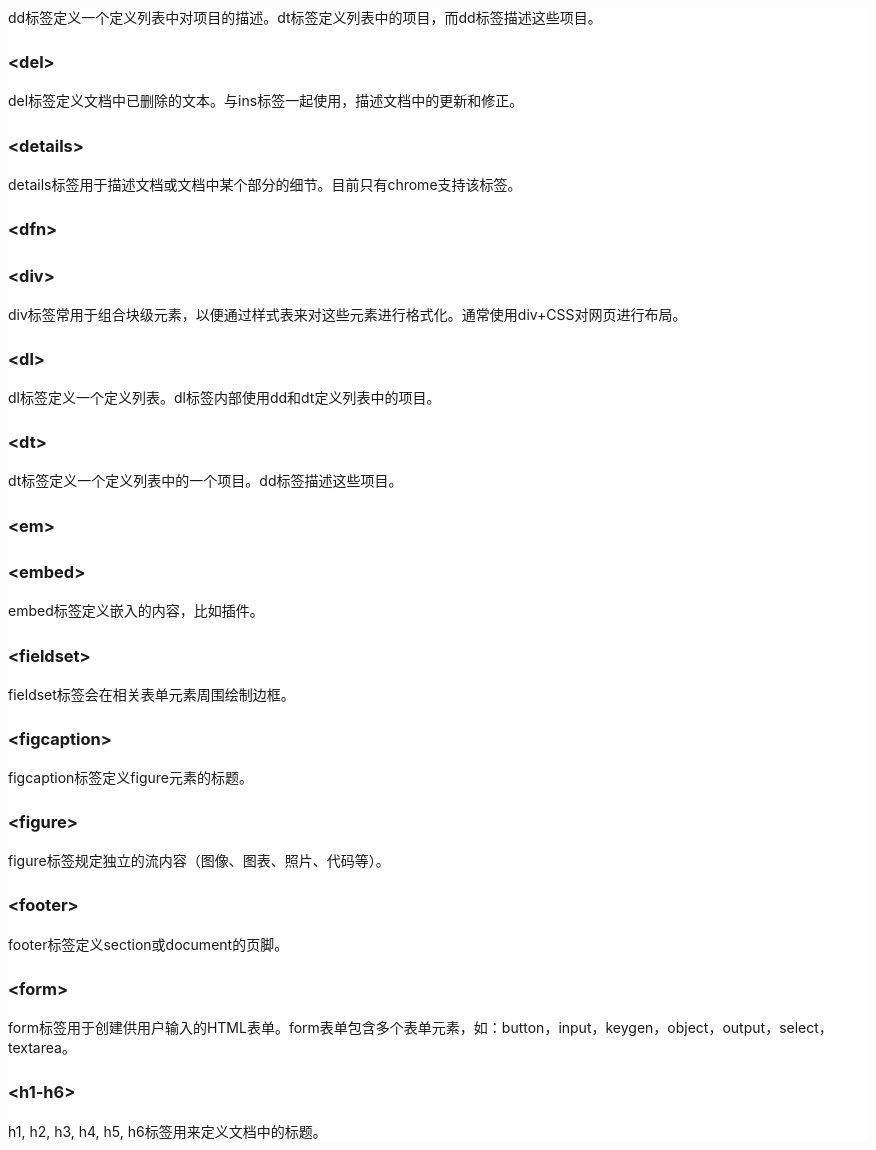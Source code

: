 dd标签定义一个定义列表中对项目的描述。dt标签定义列表中的项目，而dd标签描述这些项目。

### &lt;del&gt;

del标签定义文档中已删除的文本。与ins标签一起使用，描述文档中的更新和修正。

### &lt;details&gt;

details标签用于描述文档或文档中某个部分的细节。目前只有chrome支持该标签。

### &lt;dfn&gt;

### &lt;div&gt;

div标签常用于组合块级元素，以便通过样式表来对这些元素进行格式化。通常使用div+CSS对网页进行布局。

### &lt;dl&gt;

dl标签定义一个定义列表。dl标签内部使用dd和dt定义列表中的项目。

### &lt;dt&gt;

dt标签定义一个定义列表中的一个项目。dd标签描述这些项目。

### &lt;em&gt;

### &lt;embed&gt;

embed标签定义嵌入的内容，比如插件。

### &lt;fieldset&gt;

fieldset标签会在相关表单元素周围绘制边框。

### &lt;figcaption&gt;

figcaption标签定义figure元素的标题。

### &lt;figure&gt;

figure标签规定独立的流内容（图像、图表、照片、代码等）。

### &lt;footer&gt;

footer标签定义section或document的页脚。

### &lt;form&gt;

form标签用于创建供用户输入的HTML表单。form表单包含多个表单元素，如：button，input，keygen，object，output，select，textarea。

### &lt;h1-h6&gt;

h1, h2, h3, h4, h5, h6标签用来定义文档中的标题。
